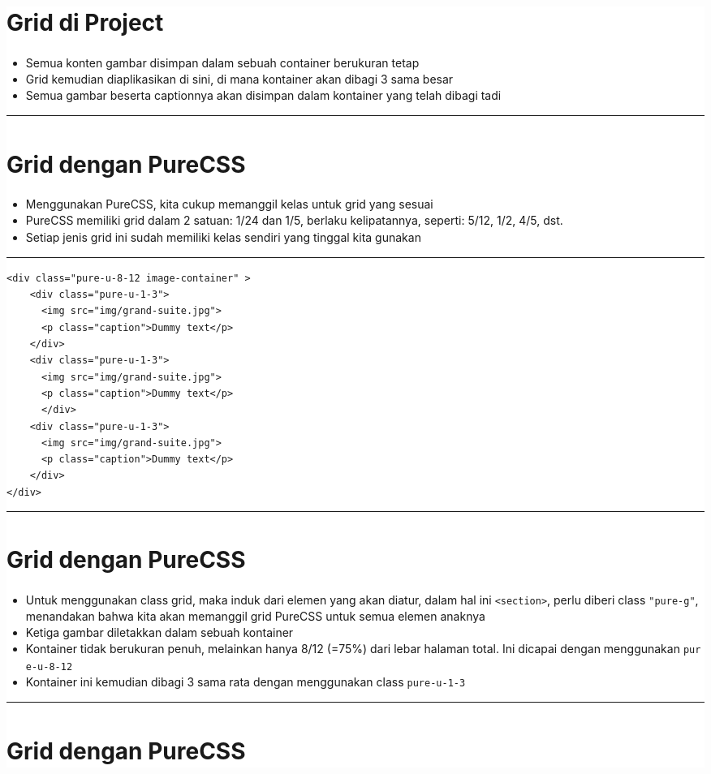 
# Grid di Project 

- Semua konten gambar disimpan dalam sebuah container berukuran tetap
- Grid kemudian diaplikasikan di sini, di mana kontainer akan dibagi 3 sama besar
- Semua gambar beserta captionnya akan disimpan dalam kontainer yang telah dibagi tadi

---

# Grid dengan PureCSS

- Menggunakan PureCSS, kita cukup memanggil kelas untuk grid yang sesuai
- PureCSS memiliki grid dalam 2 satuan: 1/24 dan 1/5, berlaku kelipatannya, seperti: 5/12, 1/2, 4/5, dst.
- Setiap jenis grid ini sudah memiliki kelas sendiri yang tinggal kita gunakan

---

```
<div class="pure-u-8-12 image-container" >
    <div class="pure-u-1-3">
      <img src="img/grand-suite.jpg">
      <p class="caption">Dummy text</p>
    </div>
    <div class="pure-u-1-3">
      <img src="img/grand-suite.jpg">
      <p class="caption">Dummy text</p>        
      </div>
    <div class="pure-u-1-3">
      <img src="img/grand-suite.jpg">
      <p class="caption">Dummy text</p>        
    </div>
</div>
```

---

# Grid dengan PureCSS

- Untuk menggunakan class grid, maka induk dari elemen yang akan diatur, dalam hal ini `<section>`, perlu diberi class `"pure-g"`, menandakan bahwa kita akan memanggil grid PureCSS untuk semua elemen anaknya
- Ketiga gambar diletakkan dalam sebuah kontainer
- Kontainer tidak berukuran penuh, melainkan hanya 8/12 (=75%) dari lebar halaman total. Ini dicapai dengan menggunakan `pure-u-8-12`
- Kontainer ini kemudian dibagi 3 sama rata dengan menggunakan class `pure-u-1-3`


---

# Grid dengan PureCSS

